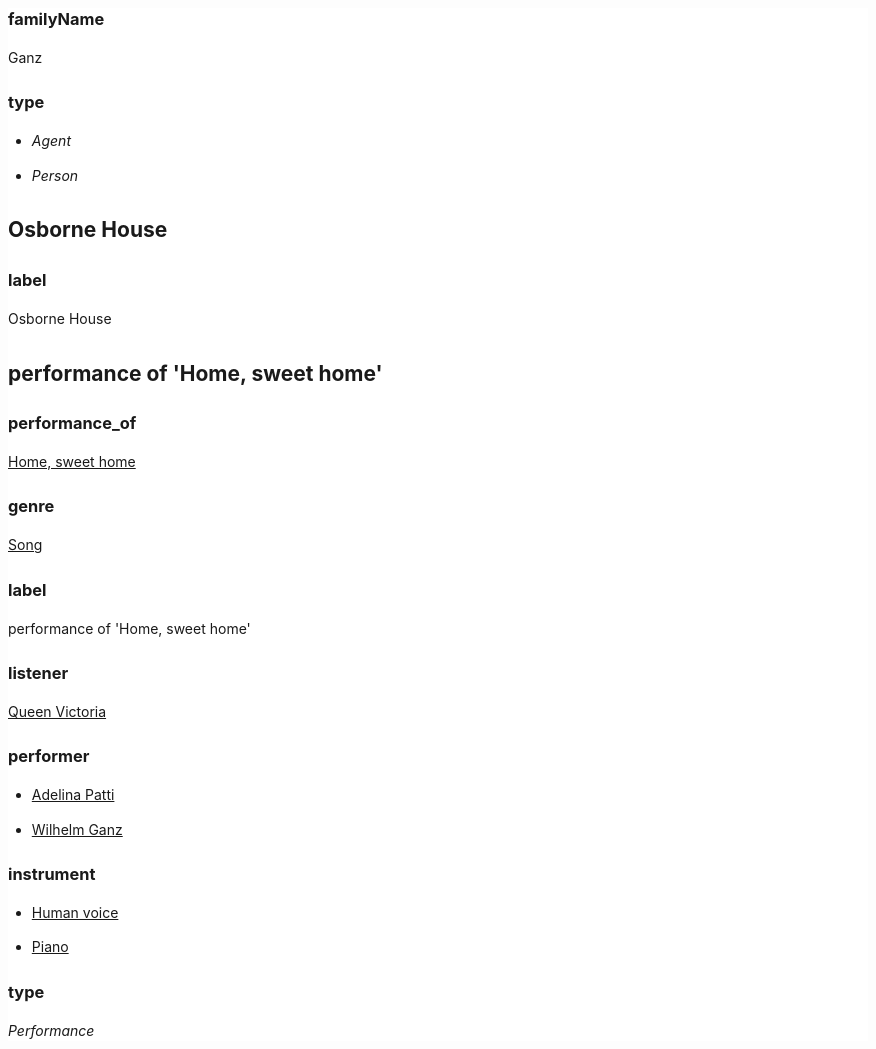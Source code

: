 ### familyName


Ganz

### type

 - *Agent*

 - *Person*

## Osborne House

### label


Osborne House

## performance of 'Home, sweet home'

### performance_of


[Home, sweet home](#Home-sweet-home)

### genre


[Song](#Song)

### label


performance of 'Home, sweet home'

### listener


[Queen Victoria](#Queen-Victoria)

### performer

 - [Adelina Patti](#Adelina-Patti)

 - [Wilhelm Ganz](#Wilhelm-Ganz)

### instrument

 - [Human voice](#Human-voice)

 - [Piano](#Piano)

### type


*Performance*
